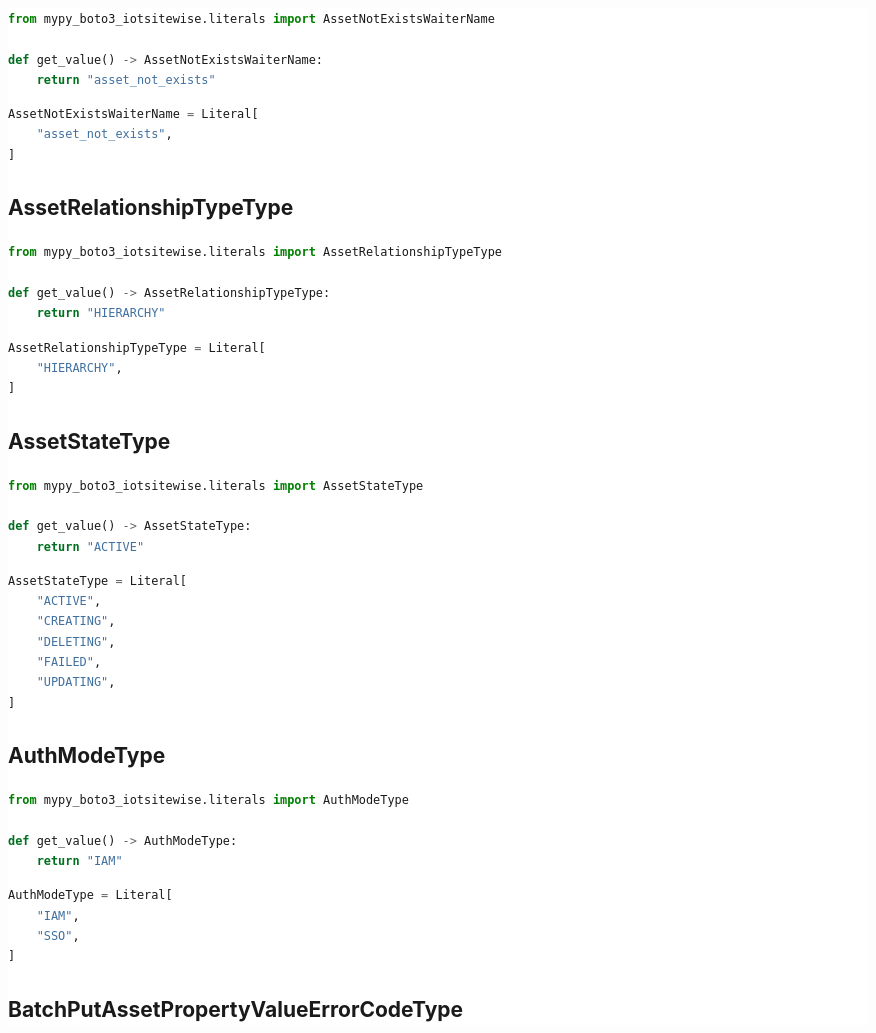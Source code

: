 ```python title="Usage Example"
from mypy_boto3_iotsitewise.literals import AssetNotExistsWaiterName

def get_value() -> AssetNotExistsWaiterName:
    return "asset_not_exists"
```

```python title="Definition"
AssetNotExistsWaiterName = Literal[
    "asset_not_exists",
]
```
## AssetRelationshipTypeType

```python title="Usage Example"
from mypy_boto3_iotsitewise.literals import AssetRelationshipTypeType

def get_value() -> AssetRelationshipTypeType:
    return "HIERARCHY"
```

```python title="Definition"
AssetRelationshipTypeType = Literal[
    "HIERARCHY",
]
```
## AssetStateType

```python title="Usage Example"
from mypy_boto3_iotsitewise.literals import AssetStateType

def get_value() -> AssetStateType:
    return "ACTIVE"
```

```python title="Definition"
AssetStateType = Literal[
    "ACTIVE",
    "CREATING",
    "DELETING",
    "FAILED",
    "UPDATING",
]
```
## AuthModeType

```python title="Usage Example"
from mypy_boto3_iotsitewise.literals import AuthModeType

def get_value() -> AuthModeType:
    return "IAM"
```

```python title="Definition"
AuthModeType = Literal[
    "IAM",
    "SSO",
]
```
## BatchPutAssetPropertyValueErrorCodeType
